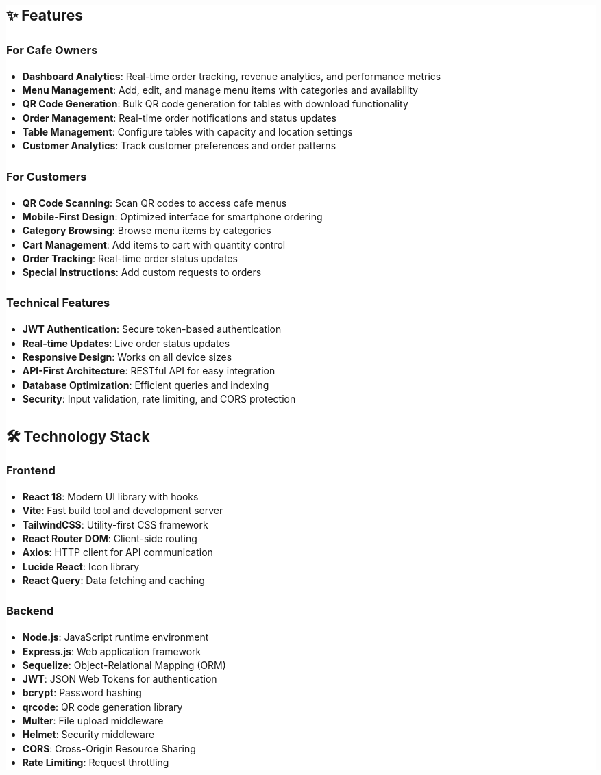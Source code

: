 ## ✨ Features

### For Cafe Owners
- **Dashboard Analytics**: Real-time order tracking, revenue analytics, and performance metrics
- **Menu Management**: Add, edit, and manage menu items with categories and availability
- **QR Code Generation**: Bulk QR code generation for tables with download functionality
- **Order Management**: Real-time order notifications and status updates
- **Table Management**: Configure tables with capacity and location settings
- **Customer Analytics**: Track customer preferences and order patterns

### For Customers
- **QR Code Scanning**: Scan QR codes to access cafe menus
- **Mobile-First Design**: Optimized interface for smartphone ordering
- **Category Browsing**: Browse menu items by categories
- **Cart Management**: Add items to cart with quantity control
- **Order Tracking**: Real-time order status updates
- **Special Instructions**: Add custom requests to orders

### Technical Features
- **JWT Authentication**: Secure token-based authentication
- **Real-time Updates**: Live order status updates
- **Responsive Design**: Works on all device sizes
- **API-First Architecture**: RESTful API for easy integration
- **Database Optimization**: Efficient queries and indexing
- **Security**: Input validation, rate limiting, and CORS protection

## 🛠️ Technology Stack

### Frontend
- **React 18**: Modern UI library with hooks
- **Vite**: Fast build tool and development server
- **TailwindCSS**: Utility-first CSS framework
- **React Router DOM**: Client-side routing
- **Axios**: HTTP client for API communication
- **Lucide React**: Icon library
- **React Query**: Data fetching and caching

### Backend
- **Node.js**: JavaScript runtime environment
- **Express.js**: Web application framework
- **Sequelize**: Object-Relational Mapping (ORM)
- **JWT**: JSON Web Tokens for authentication
- **bcrypt**: Password hashing
- **qrcode**: QR code generation library
- **Multer**: File upload middleware
- **Helmet**: Security middleware
- **CORS**: Cross-Origin Resource Sharing
- **Rate Limiting**: Request throttling
